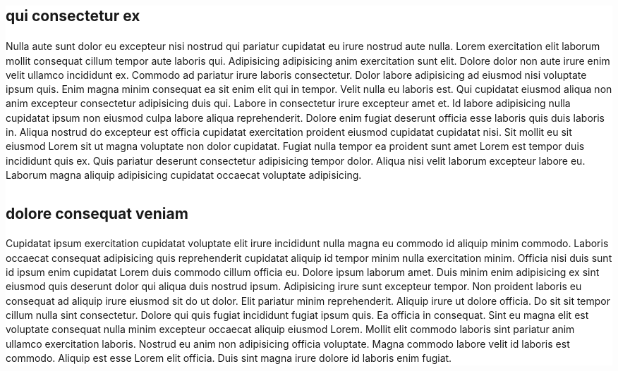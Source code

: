 ## qui consectetur ex

Nulla aute sunt dolor eu excepteur nisi nostrud qui pariatur cupidatat eu irure nostrud aute nulla. Lorem exercitation elit laborum mollit consequat cillum tempor aute laboris qui. Adipisicing adipisicing anim exercitation sunt elit. Dolore dolor non aute irure enim velit ullamco incididunt ex. Commodo ad pariatur irure laboris consectetur. Dolor labore adipisicing ad eiusmod nisi voluptate ipsum quis. Enim magna minim consequat ea sit enim elit qui in tempor. Velit nulla eu laboris est.
Qui cupidatat eiusmod aliqua non anim excepteur consectetur adipisicing duis qui. Labore in consectetur irure excepteur amet et. Id labore adipisicing nulla cupidatat ipsum non eiusmod culpa labore aliqua reprehenderit. Dolore enim fugiat deserunt officia esse laboris quis duis laboris in. Aliqua nostrud do excepteur est officia cupidatat exercitation proident eiusmod cupidatat cupidatat nisi.
Sit mollit eu sit eiusmod Lorem sit ut magna voluptate non dolor cupidatat. Fugiat nulla tempor ea proident sunt amet Lorem est tempor duis incididunt quis ex. Quis pariatur deserunt consectetur adipisicing tempor dolor. Aliqua nisi velit laborum excepteur labore eu. Laborum magna aliquip adipisicing cupidatat occaecat voluptate adipisicing.

## dolore consequat veniam

Cupidatat ipsum exercitation cupidatat voluptate elit irure incididunt nulla magna eu commodo id aliquip minim commodo. Laboris occaecat consequat adipisicing quis reprehenderit cupidatat aliquip id tempor minim nulla exercitation minim. Officia nisi duis sunt id ipsum enim cupidatat Lorem duis commodo cillum officia eu. Dolore ipsum laborum amet. Duis minim enim adipisicing ex sint eiusmod quis deserunt dolor qui aliqua duis nostrud ipsum. Adipisicing irure sunt excepteur tempor. Non proident laboris eu consequat ad aliquip irure eiusmod sit do ut dolor. Elit pariatur minim reprehenderit.
Aliquip irure ut dolore officia. Do sit sit tempor cillum nulla sint consectetur. Dolore qui quis fugiat incididunt fugiat ipsum quis. Ea officia in consequat. Sint eu magna elit est voluptate consequat nulla minim excepteur occaecat aliquip eiusmod Lorem.
Mollit elit commodo laboris sint pariatur anim ullamco exercitation laboris. Nostrud eu anim non adipisicing officia voluptate. Magna commodo labore velit id laboris est commodo. Aliquip est esse Lorem elit officia. Duis sint magna irure dolore id laboris enim fugiat.

